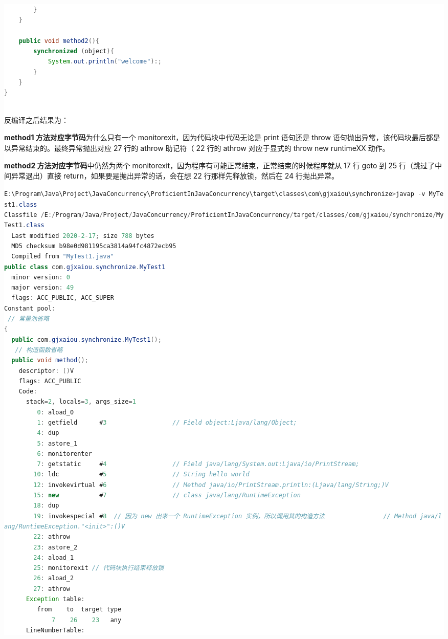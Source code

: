 ```java
        }
    }

    public void method2(){
        synchronized (object){
            System.out.println("welcome"):;
        }
    }
}
 	
```

反编译之后结果为：

**method1 方法对应字节码**为什么只有一个 monitorexit，因为代码块中代码无论是 print 语句还是 throw 语句抛出异常，该代码块最后都是以异常结束的。最终异常抛出对应 27 行的 athrow 助记符（ 22 行的 athrow 对应于显式的 throw new runtimeXX 动作。

**method2 方法对应字节码**中仍然为两个 monitorexit，因为程序有可能正常结束，正常结束的时候程序就从 17 行 goto 到 25 行（跳过了中间异常退出）直接 return，如果要是抛出异常的话，会在想 22 行那样先释放锁，然后在 24 行抛出异常。

```java
E:\Program\Java\Project\JavaConcurrency\ProficientInJavaConcurrency\target\classes\com\gjxaiou\synchronize>javap -v MyTest1.class
Classfile /E:/Program/Java/Project/JavaConcurrency/ProficientInJavaConcurrency/target/classes/com/gjxaiou/synchronize/MyTest1.class
  Last modified 2020-2-17; size 788 bytes
  MD5 checksum b98e0d981195ca3814a94fc4872ecb95
  Compiled from "MyTest1.java"
public class com.gjxaiou.synchronize.MyTest1
  minor version: 0
  major version: 49
  flags: ACC_PUBLIC, ACC_SUPER
Constant pool:
 // 常量池省略
{
  public com.gjxaiou.synchronize.MyTest1();
   // 构造函数省略
  public void method();
    descriptor: ()V
    flags: ACC_PUBLIC
    Code:
      stack=2, locals=3, args_size=1
         0: aload_0
         1: getfield      #3                  // Field object:Ljava/lang/Object;
         4: dup
         5: astore_1
         6: monitorenter
         7: getstatic     #4                  // Field java/lang/System.out:Ljava/io/PrintStream;
        10: ldc           #5                  // String hello world
        12: invokevirtual #6                  // Method java/io/PrintStream.println:(Ljava/lang/String;)V
        15: new           #7                  // class java/lang/RuntimeException
        18: dup
        19: invokespecial #8  // 因为 new 出来一个 RuntimeException 实例，所以调用其的构造方法                // Method java/lang/RuntimeException."<init>":()V
        22: athrow
        23: astore_2
        24: aload_1
        25: monitorexit // 代码块执行结束释放锁
        26: aload_2
        27: athrow
      Exception table:
         from    to  target type
             7    26    23   any
      LineNumberTable:
```